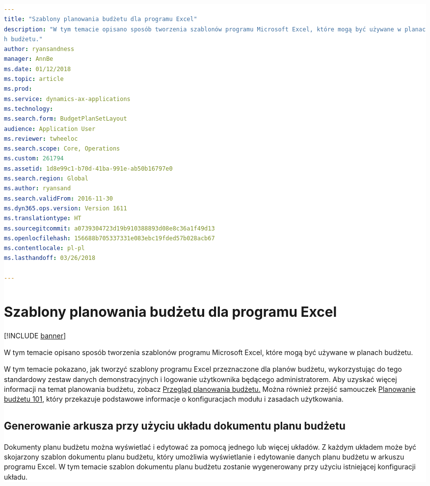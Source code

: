 ```yaml
---
title: "Szablony planowania budżetu dla programu Excel"
description: "W tym temacie opisano sposób tworzenia szablonów programu Microsoft Excel, które mogą być używane w planach budżetu."
author: ryansandness
manager: AnnBe
ms.date: 01/12/2018
ms.topic: article
ms.prod: 
ms.service: dynamics-ax-applications
ms.technology: 
ms.search.form: BudgetPlanSetLayout
audience: Application User
ms.reviewer: twheeloc
ms.search.scope: Core, Operations
ms.custom: 261794
ms.assetid: 1d8e99c1-b70d-41ba-991e-ab50b16797e0
ms.search.region: Global
ms.author: ryansand
ms.search.validFrom: 2016-11-30
ms.dyn365.ops.version: Version 1611
ms.translationtype: HT
ms.sourcegitcommit: a0739304723d19b910388893d08e8c36a1f49d13
ms.openlocfilehash: 156688b705337331e083ebc19fded57b028acb67
ms.contentlocale: pl-pl
ms.lasthandoff: 03/26/2018

---
```


# <a name="budget-planning-templates-for-excel"></a>Szablony planowania budżetu dla programu Excel

[!INCLUDE [banner](../includes/banner.md)]

W tym temacie opisano sposób tworzenia szablonów programu Microsoft Excel, które mogą być używane w planach budżetu.

W tym temacie pokazano, jak tworzyć szablony programu Excel przeznaczone dla planów budżetu, wykorzystując do tego standardowy zestaw danych demonstracyjnych i logowanie użytkownika będącego administratorem. Aby uzyskać więcej informacji na temat planowania budżetu, zobacz [Przegląd planowania budżetu.](budget-planning-overview-configuration.md) Można również przejść samouczek [Planowanie budżetu 101](budget-plan.md), który przekazuje podstawowe informacje o konfiguracjach modułu i zasadach użytkowania.

## <a name="generate-a-worksheet-using-budget-plan-document-layout"></a>Generowanie arkusza przy użyciu układu dokumentu planu budżetu

Dokumenty planu budżetu można wyświetlać i edytować za pomocą jednego lub więcej układów. Z każdym układem może być skojarzony szablon dokumentu planu budżetu, który umożliwia wyświetlanie i edytowanie danych planu budżetu w arkuszu programu Excel. W tym temacie szablon dokumentu planu budżetu zostanie wygenerowany przy użyciu istniejącej konfiguracji układu. 
